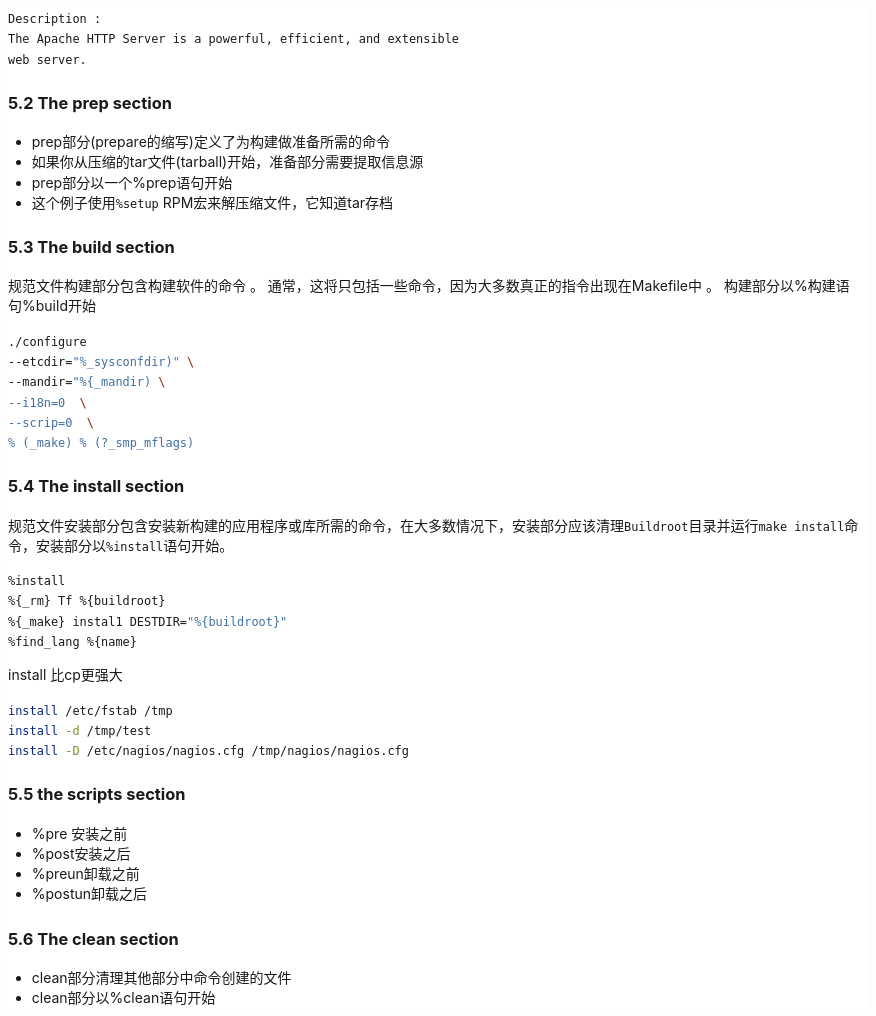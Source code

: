 ```bash
Description :
The Apache HTTP Server is a powerful, efficient, and extensible
web server.

```

### 5.2 The prep section

- prep部分(prepare的缩写)定义了为构建做准备所需的命令
- 如果你从压缩的tar文件(tarball)开始，准备部分需要提取信息源
- prep部分以一个%prep语句开始
- 这个例子使用`%setup` RPM宏来解压缩文件，它知道tar存档

### 5.3 The build section
规范文件构建部分包含构建软件的命令
。
通常，这将只包括一些命令，因为大多数真正的指令出现在Makefile中
。
构建部分以%构建语句%build开始

```bash
./configure
--etcdir="%_sysconfdir)" \
--mandir="%{_mandir) \
--i18n=0  \
--scrip=0  \
% (_make) % (?_smp_mflags)
```

###  5.4 The install section
规范文件安装部分包含安装新构建的应用程序或库所需的命令，在大多数情况下，安装部分应该清理`Buildroot`目录并运行`make install`命令，安装部分以`%install`语句开始。

```bash
%install
%{_rm} Tf %{buildroot}
%{_make} instal1 DESTDIR="%{buildroot}"
%find_lang %{name}
```
install 比cp更强大

```bash
install /etc/fstab /tmp
install -d /tmp/test
install -D /etc/nagios/nagios.cfg /tmp/nagios/nagios.cfg
```
### 5.5  the scripts section
- %pre 安装之前
- %post安装之后
- %preun卸载之前
- %postun卸载之后
  
### 5.6 The clean section
- clean部分清理其他部分中命令创建的文件
- clean部分以%clean语句开始

